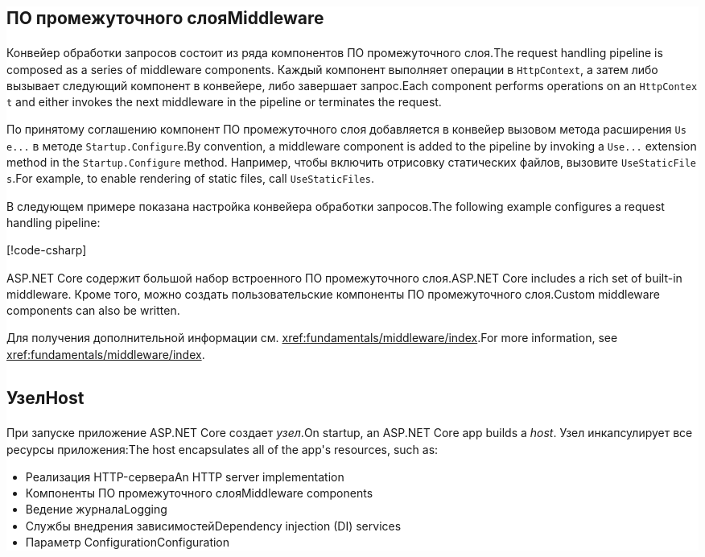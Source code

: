## <a name="middleware"></a><span data-ttu-id="c00d7-122">ПО промежуточного слоя</span><span class="sxs-lookup"><span data-stu-id="c00d7-122">Middleware</span></span>

<span data-ttu-id="c00d7-123">Конвейер обработки запросов состоит из ряда компонентов ПО промежуточного слоя.</span><span class="sxs-lookup"><span data-stu-id="c00d7-123">The request handling pipeline is composed as a series of middleware components.</span></span> <span data-ttu-id="c00d7-124">Каждый компонент выполняет операции в `HttpContext`, а затем либо вызывает следующий компонент в конвейере, либо завершает запрос.</span><span class="sxs-lookup"><span data-stu-id="c00d7-124">Each component performs operations on an `HttpContext` and either invokes the next middleware in the pipeline or terminates the request.</span></span>

<span data-ttu-id="c00d7-125">По принятому соглашению компонент ПО промежуточного слоя добавляется в конвейер вызовом метода расширения `Use...` в методе `Startup.Configure`.</span><span class="sxs-lookup"><span data-stu-id="c00d7-125">By convention, a middleware component is added to the pipeline by invoking a `Use...` extension method in the `Startup.Configure` method.</span></span> <span data-ttu-id="c00d7-126">Например, чтобы включить отрисовку статических файлов, вызовите `UseStaticFiles`.</span><span class="sxs-lookup"><span data-stu-id="c00d7-126">For example, to enable rendering of static files, call `UseStaticFiles`.</span></span>

<span data-ttu-id="c00d7-127">В следующем примере показана настройка конвейера обработки запросов.</span><span class="sxs-lookup"><span data-stu-id="c00d7-127">The following example configures a request handling pipeline:</span></span>

[!code-csharp[](index/samples_snapshot/3.x/Configure.cs)]

<span data-ttu-id="c00d7-128">ASP.NET Core содержит большой набор встроенного ПО промежуточного слоя.</span><span class="sxs-lookup"><span data-stu-id="c00d7-128">ASP.NET Core includes a rich set of built-in middleware.</span></span> <span data-ttu-id="c00d7-129">Кроме того, можно создать пользовательские компоненты ПО промежуточного слоя.</span><span class="sxs-lookup"><span data-stu-id="c00d7-129">Custom middleware components can also be written.</span></span>

<span data-ttu-id="c00d7-130">Для получения дополнительной информации см. <xref:fundamentals/middleware/index>.</span><span class="sxs-lookup"><span data-stu-id="c00d7-130">For more information, see <xref:fundamentals/middleware/index>.</span></span>

## <a name="host"></a><span data-ttu-id="c00d7-131">Узел</span><span class="sxs-lookup"><span data-stu-id="c00d7-131">Host</span></span>

<span data-ttu-id="c00d7-132">При запуске приложение ASP.NET Core создает *узел*.</span><span class="sxs-lookup"><span data-stu-id="c00d7-132">On startup, an ASP.NET Core app builds a *host*.</span></span> <span data-ttu-id="c00d7-133">Узел инкапсулирует все ресурсы приложения:</span><span class="sxs-lookup"><span data-stu-id="c00d7-133">The host encapsulates all of the app's resources, such as:</span></span>

* <span data-ttu-id="c00d7-134">Реализация HTTP-сервера</span><span class="sxs-lookup"><span data-stu-id="c00d7-134">An HTTP server implementation</span></span>
* <span data-ttu-id="c00d7-135">Компоненты ПО промежуточного слоя</span><span class="sxs-lookup"><span data-stu-id="c00d7-135">Middleware components</span></span>
* <span data-ttu-id="c00d7-136">Ведение журнала</span><span class="sxs-lookup"><span data-stu-id="c00d7-136">Logging</span></span>
* <span data-ttu-id="c00d7-137">Службы внедрения зависимостей</span><span class="sxs-lookup"><span data-stu-id="c00d7-137">Dependency injection (DI) services</span></span>
* <span data-ttu-id="c00d7-138">Параметр Configuration</span><span class="sxs-lookup"><span data-stu-id="c00d7-138">Configuration</span></span>
